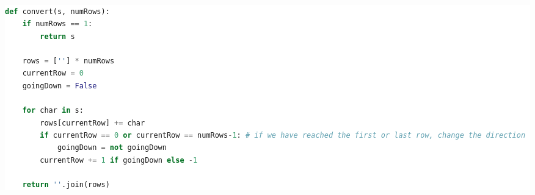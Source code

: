 ```py
def convert(s, numRows):
    if numRows == 1:
        return s

    rows = [''] * numRows
    currentRow = 0
    goingDown = False

    for char in s:
        rows[currentRow] += char
        if currentRow == 0 or currentRow == numRows-1: # if we have reached the first or last row, change the direction
            goingDown = not goingDown
        currentRow += 1 if goingDown else -1

    return ''.join(rows)
```
